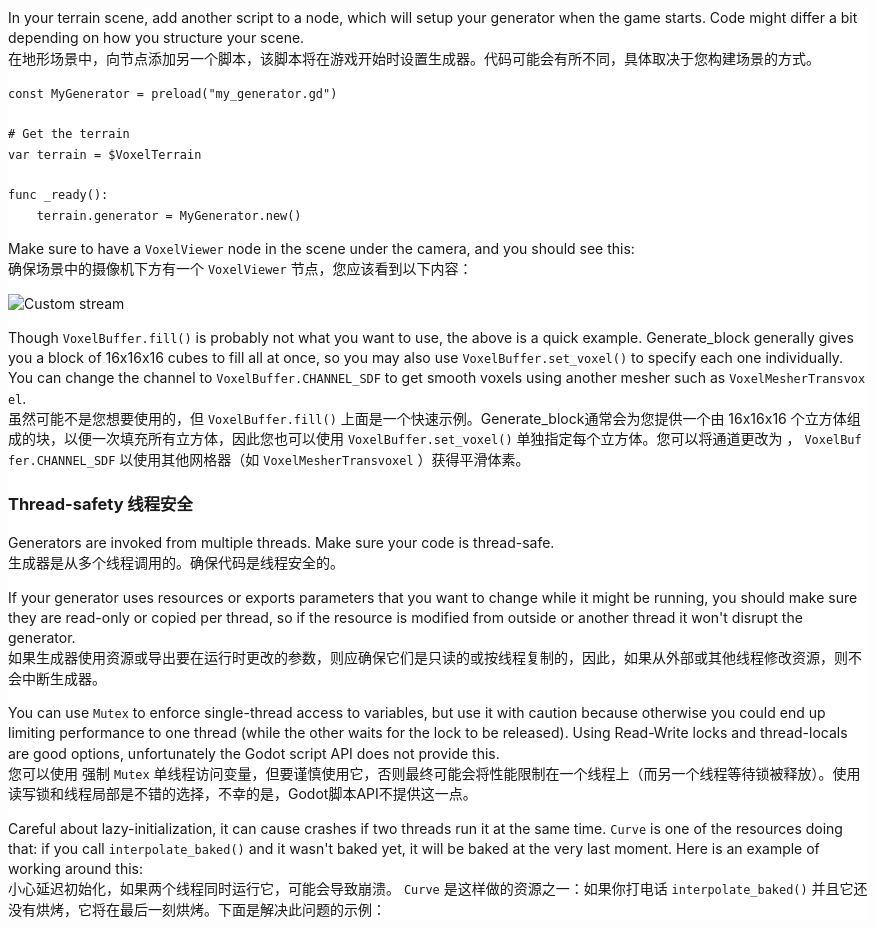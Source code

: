 ```

```

In your terrain scene, add another script to a node, which will setup your generator when the game starts. Code might differ a bit depending on how you structure your scene.  
在地形场景中，向节点添加另一个脚本，该脚本将在游戏开始时设置生成器。代码可能会有所不同，具体取决于您构建场景的方式。

```
const MyGenerator = preload("my_generator.gd")

# Get the terrain
var terrain = $VoxelTerrain

func _ready():
    terrain.generator = MyGenerator.new()

```

Make sure to have a `VoxelViewer` node in the scene under the camera, and you should see this:  
确保场景中的摄像机下方有一个 `VoxelViewer` 节点，您应该看到以下内容：

![Custom stream](https://voxel-tools.readthedocs.io/en/latest/images/custom-stream.jpg)

Though `VoxelBuffer.fill()` is probably not what you want to use, the above is a quick example. Generate\_block generally gives you a block of 16x16x16 cubes to fill all at once, so you may also use `VoxelBuffer.set_voxel()` to specify each one individually. You can change the channel to `VoxelBuffer.CHANNEL_SDF` to get smooth voxels using another mesher such as `VoxelMesherTransvoxel`.  
虽然可能不是您想要使用的，但 `VoxelBuffer.fill()` 上面是一个快速示例。Generate\_block通常会为您提供一个由 16x16x16 个立方体组成的块，以便一次填充所有立方体，因此您也可以使用 `VoxelBuffer.set_voxel()` 单独指定每个立方体。您可以将通道更改为 ， `VoxelBuffer.CHANNEL_SDF` 以使用其他网格器（如 `VoxelMesherTransvoxel` ）获得平滑体素。

### Thread-safety 线程安全

Generators are invoked from multiple threads. Make sure your code is thread-safe.  
生成器是从多个线程调用的。确保代码是线程安全的。

If your generator uses resources or exports parameters that you want to change while it might be running, you should make sure they are read-only or copied per thread, so if the resource is modified from outside or another thread it won't disrupt the generator.  
如果生成器使用资源或导出要在运行时更改的参数，则应确保它们是只读的或按线程复制的，因此，如果从外部或其他线程修改资源，则不会中断生成器。

You can use `Mutex` to enforce single-thread access to variables, but use it with caution because otherwise you could end up limiting performance to one thread (while the other waits for the lock to be released). Using Read-Write locks and thread-locals are good options, unfortunately the Godot script API does not provide this.  
您可以使用 强制 `Mutex` 单线程访问变量，但要谨慎使用它，否则最终可能会将性能限制在一个线程上（而另一个线程等待锁被释放）。使用读写锁和线程局部是不错的选择，不幸的是，Godot脚本API不提供这一点。

Careful about lazy-initialization, it can cause crashes if two threads run it at the same time. `Curve` is one of the resources doing that: if you call `interpolate_baked()` and it wasn't baked yet, it will be baked at the very last moment. Here is an example of working around this:  
小心延迟初始化，如果两个线程同时运行它，可能会导致崩溃。 `Curve` 是这样做的资源之一：如果你打电话 `interpolate_baked()` 并且它还没有烘烤，它将在最后一刻烘烤。下面是解决此问题的示例：
